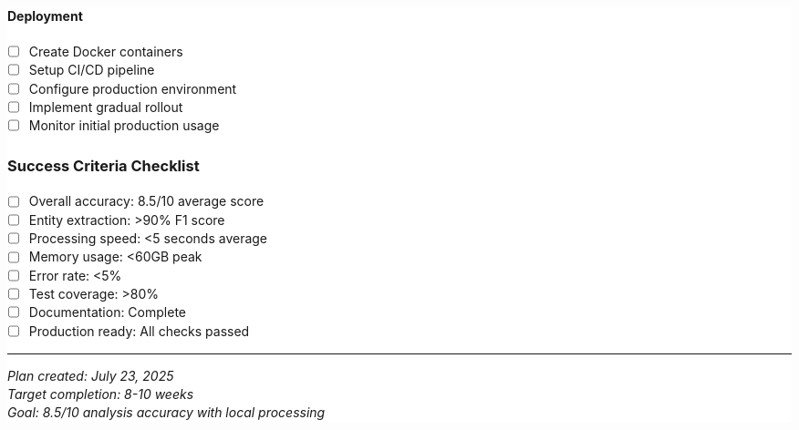 #### Deployment
- [ ] Create Docker containers
- [ ] Setup CI/CD pipeline
- [ ] Configure production environment
- [ ] Implement gradual rollout
- [ ] Monitor initial production usage

### Success Criteria Checklist

- [ ] Overall accuracy: 8.5/10 average score
- [ ] Entity extraction: >90% F1 score
- [ ] Processing speed: <5 seconds average
- [ ] Memory usage: <60GB peak
- [ ] Error rate: <5%
- [ ] Test coverage: >80%
- [ ] Documentation: Complete
- [ ] Production ready: All checks passed

---

*Plan created: July 23, 2025*  
*Target completion: 8-10 weeks*  
*Goal: 8.5/10 analysis accuracy with local processing*